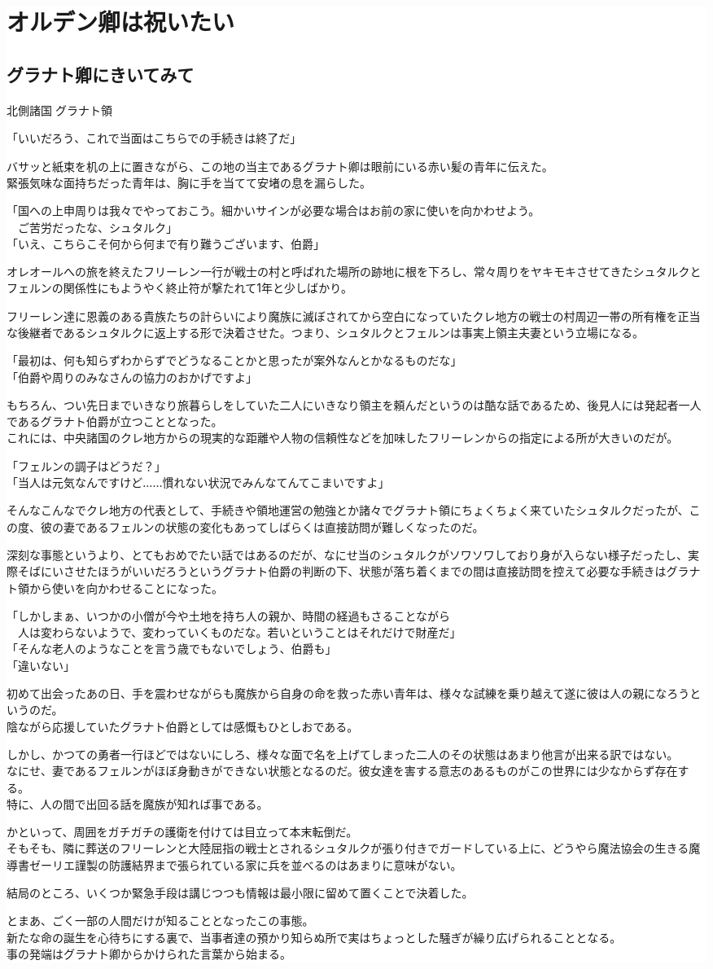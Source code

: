 # オルデン卿は祝いたい  
## グラナト卿にきいてみて  

北側諸国 グラナト領  

「いいだろう、これで当面はこちらでの手続きは終了だ」  

バサッと紙束を机の上に置きながら、この地の当主であるグラナト卿は眼前にいる赤い髪の青年に伝えた。  
緊張気味な面持ちだった青年は、胸に手を当てて安堵の息を漏らした。  

「国への上申周りは我々でやっておこう。細かいサインが必要な場合はお前の家に使いを向かわせよう。  
　ご苦労だったな、シュタルク」  
「いえ、こちらこそ何から何まで有り難うございます、伯爵」  

オレオールへの旅を終えたフリーレン一行が戦士の村と呼ばれた場所の跡地に根を下ろし、常々周りをヤキモキさせてきたシュタルクとフェルンの関係性にもようやく終止符が撃たれて1年と少しばかり。  

フリーレン達に恩義のある貴族たちの計らいにより魔族に滅ぼされてから空白になっていたクレ地方の戦士の村周辺一帯の所有権を正当な後継者であるシュタルクに返上する形で決着させた。つまり、シュタルクとフェルンは事実上領主夫妻という立場になる。  

「最初は、何も知らずわからずでどうなることかと思ったが案外なんとかなるものだな」  
「伯爵や周りのみなさんの協力のおかげですよ」  

もちろん、つい先日までいきなり旅暮らしをしていた二人にいきなり領主を頼んだというのは酷な話であるため、後見人には発起者一人であるグラナト伯爵が立つこととなった。  
これには、中央諸国のクレ地方からの現実的な距離や人物の信頼性などを加味したフリーレンからの指定による所が大きいのだが。  

「フェルンの調子はどうだ？」  
「当人は元気なんですけど……慣れない状況でみんなてんてこまいですよ」  

そんなこんなでクレ地方の代表として、手続きや領地運営の勉強とか諸々でグラナト領にちょくちょく来ていたシュタルクだったが、この度、彼の妻であるフェルンの状態の変化もあってしばらくは直接訪問が難しくなったのだ。  

深刻な事態というより、とてもおめでたい話ではあるのだが、なにせ当のシュタルクがソワソワしており身が入らない様子だったし、実際そばにいさせたほうがいいだろうというグラナト伯爵の判断の下、状態が落ち着くまでの間は直接訪問を控えて必要な手続きはグラナト領から使いを向かわせることになった。  

「しかしまぁ、いつかの小僧が今や土地を持ち人の親か、時間の経過もさることながら  
　人は変わらないようで、変わっていくものだな。若いということはそれだけで財産だ」  
「そんな老人のようなことを言う歳でもないでしょう、伯爵も」  
「違いない」  

初めて出会ったあの日、手を震わせながらも魔族から自身の命を救った赤い青年は、様々な試練を乗り越えて遂に彼は人の親になろうというのだ。  
陰ながら応援していたグラナト伯爵としては感慨もひとしおである。  

しかし、かつての勇者一行ほどではないにしろ、様々な面で名を上げてしまった二人のその状態はあまり他言が出来る訳ではない。  
なにせ、妻であるフェルンがほぼ身動きができない状態となるのだ。彼女達を害する意志のあるものがこの世界には少なからず存在する。  
特に、人の間で出回る話を魔族が知れば事である。  

かといって、周囲をガチガチの護衛を付けては目立って本末転倒だ。  
そもそも、隣に葬送のフリーレンと大陸屈指の戦士とされるシュタルクが張り付きでガードしている上に、どうやら魔法協会の生きる魔導書ゼーリエ謹製の防護結界まで張られている家に兵を並べるのはあまりに意味がない。  

結局のところ、いくつか緊急手段は講じつつも情報は最小限に留めて置くことで決着した。  

とまあ、ごく一部の人間だけが知ることとなったこの事態。  
新たな命の誕生を心待ちにする裏で、当事者達の預かり知らぬ所で実はちょっとした騒ぎが繰り広げられることとなる。  
事の発端はグラナト卿からかけられた言葉から始まる。  
